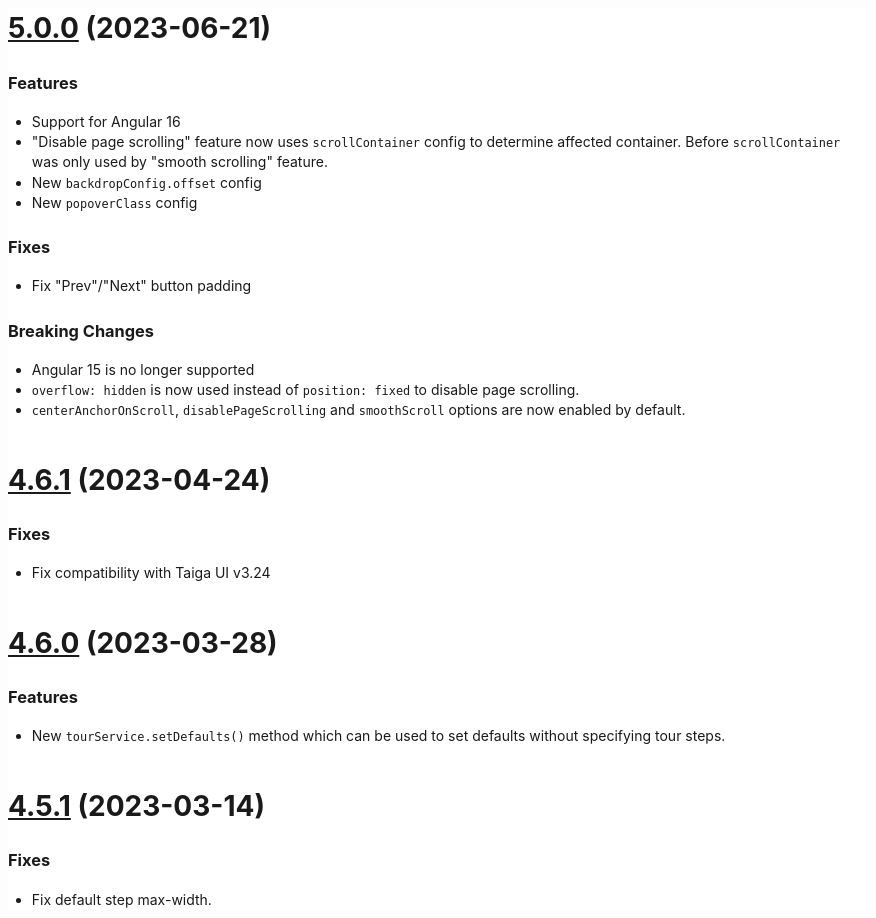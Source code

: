 # [5.0.0](https://github.com/hakimio/ngx-ui-tour) (2023-06-21)

### Features
- Support for Angular 16
- "Disable page scrolling" feature now uses `scrollContainer` config to determine affected container. Before
  `scrollContainer` was only used by "smooth scrolling" feature.
- New `backdropConfig.offset` config
- New `popoverClass` config

### Fixes
- Fix "Prev"/"Next" button padding

### Breaking Changes
- Angular 15 is no longer supported
- `overflow: hidden` is now used instead of `position: fixed` to disable page scrolling.
- `centerAnchorOnScroll`, `disablePageScrolling` and `smoothScroll` options are now enabled by default.

<a name="4.6.1"></a>

# [4.6.1](https://github.com/hakimio/ngx-ui-tour) (2023-04-24)

### Fixes
- Fix compatibility with Taiga UI v3.24

<a name="4.6.0"></a>

# [4.6.0](https://github.com/hakimio/ngx-ui-tour) (2023-03-28)

### Features
- New `tourService.setDefaults()` method which can be used to set defaults without specifying tour steps.

<a name="4.5.1"></a>

# [4.5.1](https://github.com/hakimio/ngx-ui-tour) (2023-03-14)

### Fixes
- Fix default step max-width.

<a name="4.5.0"></a>
